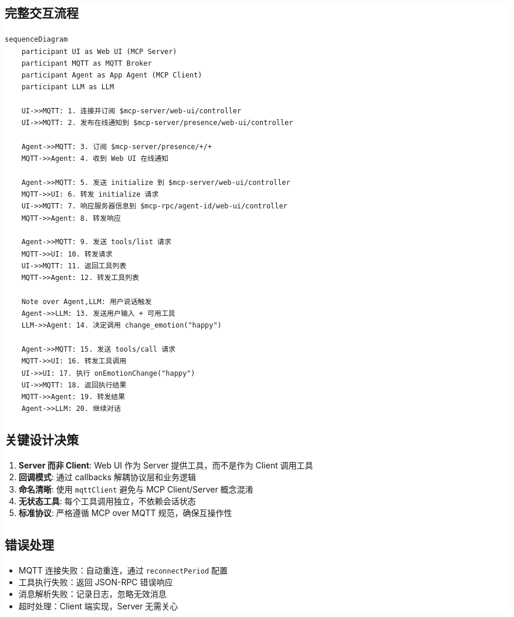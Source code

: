 ## 完整交互流程

```mermaid
sequenceDiagram
    participant UI as Web UI (MCP Server)
    participant MQTT as MQTT Broker
    participant Agent as App Agent (MCP Client)
    participant LLM as LLM

    UI->>MQTT: 1. 连接并订阅 $mcp-server/web-ui/controller
    UI->>MQTT: 2. 发布在线通知到 $mcp-server/presence/web-ui/controller
    
    Agent->>MQTT: 3. 订阅 $mcp-server/presence/+/+
    MQTT->>Agent: 4. 收到 Web UI 在线通知
    
    Agent->>MQTT: 5. 发送 initialize 到 $mcp-server/web-ui/controller
    MQTT->>UI: 6. 转发 initialize 请求
    UI->>MQTT: 7. 响应服务器信息到 $mcp-rpc/agent-id/web-ui/controller
    MQTT->>Agent: 8. 转发响应
    
    Agent->>MQTT: 9. 发送 tools/list 请求
    MQTT->>UI: 10. 转发请求
    UI->>MQTT: 11. 返回工具列表
    MQTT->>Agent: 12. 转发工具列表
    
    Note over Agent,LLM: 用户说话触发
    Agent->>LLM: 13. 发送用户输入 + 可用工具
    LLM->>Agent: 14. 决定调用 change_emotion("happy")
    
    Agent->>MQTT: 15. 发送 tools/call 请求
    MQTT->>UI: 16. 转发工具调用
    UI->>UI: 17. 执行 onEmotionChange("happy")
    UI->>MQTT: 18. 返回执行结果
    MQTT->>Agent: 19. 转发结果
    Agent->>LLM: 20. 继续对话
```

## 关键设计决策

1. **Server 而非 Client**: Web UI 作为 Server 提供工具，而不是作为 Client 调用工具
2. **回调模式**: 通过 callbacks 解耦协议层和业务逻辑
3. **命名清晰**: 使用 `mqttClient` 避免与 MCP Client/Server 概念混淆
4. **无状态工具**: 每个工具调用独立，不依赖会话状态
5. **标准协议**: 严格遵循 MCP over MQTT 规范，确保互操作性

## 错误处理

- MQTT 连接失败：自动重连，通过 `reconnectPeriod` 配置
- 工具执行失败：返回 JSON-RPC 错误响应
- 消息解析失败：记录日志，忽略无效消息
- 超时处理：Client 端实现，Server 无需关心
